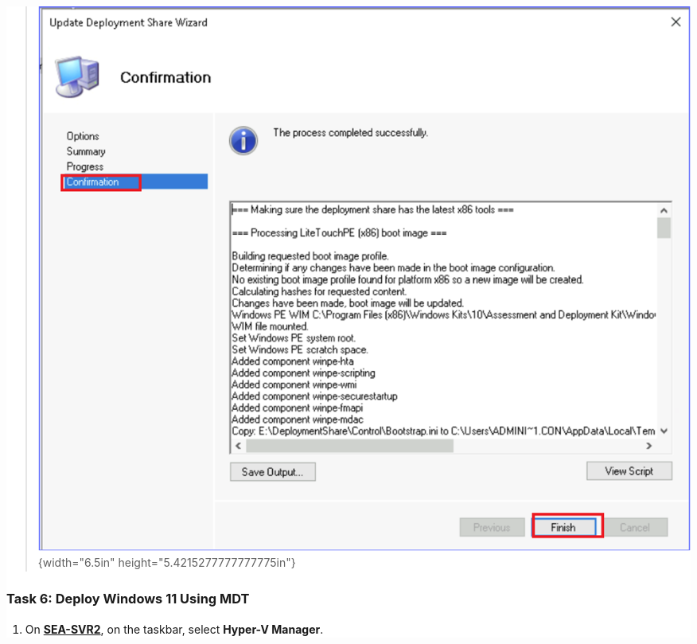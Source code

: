 > ![Screenshot](./media/image49.png){width="6.5in"
> height="5.4215277777777775in"}

### **Task 6: Deploy Windows 11 Using MDT**

1.  On [**SEA-SVR2**](urn:gd:lg:a:select-vm), on the taskbar,
    select **Hyper-V Manager**.
